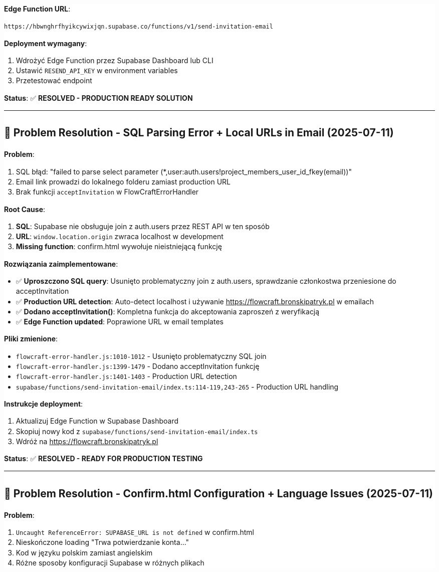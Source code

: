 **Edge Function URL**:
```
https://hbwnghrfhyikcywixjqn.supabase.co/functions/v1/send-invitation-email
```

**Deployment wymagany**:
1. Wdrożyć Edge Function przez Supabase Dashboard lub CLI
2. Ustawić `RESEND_API_KEY` w environment variables
3. Przetestować endpoint

**Status**: ✅ **RESOLVED - PRODUCTION READY SOLUTION**

---

## 🔧 Problem Resolution - SQL Parsing Error + Local URLs in Email (2025-07-11)

**Problem**: 
1. SQL błąd: "failed to parse select parameter (*,user:auth.users!project_members_user_id_fkey(email))"
2. Email link prowadzi do lokalnego folderu zamiast production URL
3. Brak funkcji `acceptInvitation` w FlowCraftErrorHandler

**Root Cause**: 
1. **SQL**: Supabase nie obsługuje join z auth.users przez REST API w ten sposób
2. **URL**: `window.location.origin` zwraca localhost w development
3. **Missing function**: confirm.html wywołuje nieistniejącą funkcję

**Rozwiązania zaimplementowane**:
- ✅ **Uproszczono SQL query**: Usunięto problematyczny join z auth.users, sprawdzanie członkostwa przeniesione do acceptInvitation
- ✅ **Production URL detection**: Auto-detect localhost i używanie https://flowcraft.bronskipatryk.pl w emailach
- ✅ **Dodano acceptInvitation()**: Kompletna funkcja do akceptowania zaproszeń z weryfikacją
- ✅ **Edge Function updated**: Poprawione URL w email templates

**Pliki zmienione**:
- `flowcraft-error-handler.js:1010-1012` - Usunięto problematyczny SQL join
- `flowcraft-error-handler.js:1399-1479` - Dodano acceptInvitation funkcję
- `flowcraft-error-handler.js:1401-1403` - Production URL detection
- `supabase/functions/send-invitation-email/index.ts:114-119,243-265` - Production URL handling

**Instrukcje deployment**:
1. Aktualizuj Edge Function w Supabase Dashboard
2. Skopiuj nowy kod z `supabase/functions/send-invitation-email/index.ts`
3. Wdróż na https://flowcraft.bronskipatryk.pl

**Status**: ✅ **RESOLVED - READY FOR PRODUCTION TESTING**

---

## 🔧 Problem Resolution - Confirm.html Configuration + Language Issues (2025-07-11)

**Problem**: 
1. `Uncaught ReferenceError: SUPABASE_URL is not defined` w confirm.html
2. Nieskończone loading "Trwa potwierdzanie konta..."
3. Kod w języku polskim zamiast angielskim
4. Różne sposoby konfiguracji Supabase w różnych plikach
